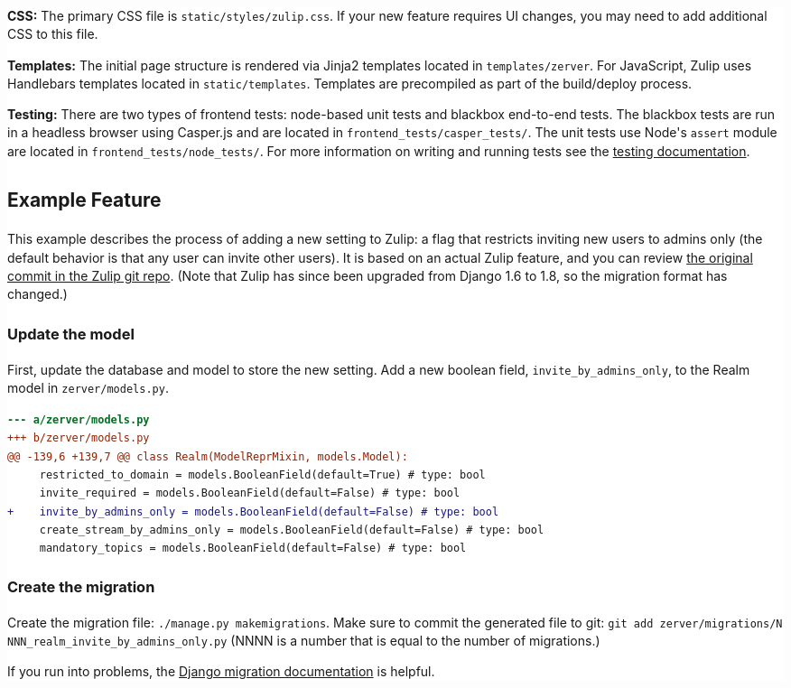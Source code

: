 **CSS:** The primary CSS file is `static/styles/zulip.css`. If your new
feature requires UI changes, you may need to add additional CSS to this
file.

**Templates:** The initial page structure is rendered via Jinja2
templates located in `templates/zerver`. For JavaScript, Zulip uses
Handlebars templates located in `static/templates`. Templates are
precompiled as part of the build/deploy process.

**Testing:** There are two types of frontend tests: node-based unit
tests and blackbox end-to-end tests. The blackbox tests are run in a
headless browser using Casper.js and are located in
`frontend_tests/casper_tests/`. The unit tests use Node's `assert`
module are located in `frontend_tests/node_tests/`. For more
information on writing and running tests see the [testing
documentation](testing.html).

## Example Feature

This example describes the process of adding a new setting to Zulip: a
flag that restricts inviting new users to admins only (the default
behavior is that any user can invite other users). It is based on an
actual Zulip feature, and you can review [the original commit in the
Zulip git
repo](https://github.com/zulip/zulip/commit/5b7f3466baee565b8e5099bcbd3e1ccdbdb0a408).
(Note that Zulip has since been upgraded from Django 1.6 to 1.8, so the
migration format has changed.)

### Update the model

First, update the database and model to store the new setting. Add a new
boolean field, `invite_by_admins_only`, to the Realm model in
`zerver/models.py`.

``` diff
--- a/zerver/models.py
+++ b/zerver/models.py
@@ -139,6 +139,7 @@ class Realm(ModelReprMixin, models.Model):
     restricted_to_domain = models.BooleanField(default=True) # type: bool
     invite_required = models.BooleanField(default=False) # type: bool
+    invite_by_admins_only = models.BooleanField(default=False) # type: bool
     create_stream_by_admins_only = models.BooleanField(default=False) # type: bool
     mandatory_topics = models.BooleanField(default=False) # type: bool
```

### Create the migration

Create the migration file: `./manage.py makemigrations`. Make sure to
commit the generated file to git: `git add zerver/migrations/NNNN_realm_invite_by_admins_only.py`
(NNNN is a number that is equal to the number of migrations.)

If you run into problems, the
[Django migration documentation](https://docs.djangoproject.com/en/1.8/topics/migrations/)
is helpful.
